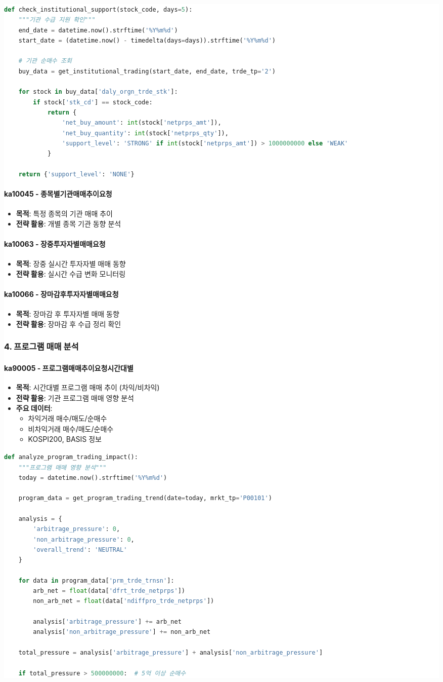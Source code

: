 ```python
def check_institutional_support(stock_code, days=5):
    """기관 수급 지원 확인"""
    end_date = datetime.now().strftime('%Y%m%d')
    start_date = (datetime.now() - timedelta(days=days)).strftime('%Y%m%d')
    
    # 기관 순매수 조회
    buy_data = get_institutional_trading(start_date, end_date, trde_tp='2')
    
    for stock in buy_data['daly_orgn_trde_stk']:
        if stock['stk_cd'] == stock_code:
            return {
                'net_buy_amount': int(stock['netprps_amt']),
                'net_buy_quantity': int(stock['netprps_qty']),
                'support_level': 'STRONG' if int(stock['netprps_amt']) > 1000000000 else 'WEAK'
            }
    
    return {'support_level': 'NONE'}
```

#### ka10045 - 종목별기관매매추이요청
- **목적**: 특정 종목의 기관 매매 추이
- **전략 활용**: 개별 종목 기관 동향 분석

#### ka10063 - 장중투자자별매매요청
- **목적**: 장중 실시간 투자자별 매매 동향
- **전략 활용**: 실시간 수급 변화 모니터링

#### ka10066 - 장마감후투자자별매매요청
- **목적**: 장마감 후 투자자별 매매 동향
- **전략 활용**: 장마감 후 수급 정리 확인

### 4. 프로그램 매매 분석

#### ka90005 - 프로그램매매추이요청시간대별
- **목적**: 시간대별 프로그램 매매 추이 (차익/비차익)
- **전략 활용**: 기관 프로그램 매매 영향 분석
- **주요 데이터**:
  - 차익거래 매수/매도/순매수
  - 비차익거래 매수/매도/순매수
  - KOSPI200, BASIS 정보

```python
def analyze_program_trading_impact():
    """프로그램 매매 영향 분석"""
    today = datetime.now().strftime('%Y%m%d')
    
    program_data = get_program_trading_trend(date=today, mrkt_tp='P00101')
    
    analysis = {
        'arbitrage_pressure': 0,
        'non_arbitrage_pressure': 0,
        'overall_trend': 'NEUTRAL'
    }
    
    for data in program_data['prm_trde_trnsn']:
        arb_net = float(data['dfrt_trde_netprps'])
        non_arb_net = float(data['ndiffpro_trde_netprps'])
        
        analysis['arbitrage_pressure'] += arb_net
        analysis['non_arbitrage_pressure'] += non_arb_net
    
    total_pressure = analysis['arbitrage_pressure'] + analysis['non_arbitrage_pressure']
    
    if total_pressure > 500000000:  # 5억 이상 순매수
```